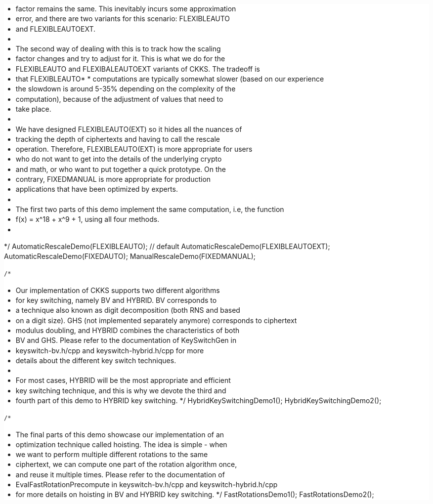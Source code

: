    * factor remains the same. This inevitably incurs some approximation
   * error, and there are two variants for this scenario: FLEXIBLEAUTO
   * and FLEXIBLEAUTOEXT.
   *
   * The second way of dealing with this is to track how the scaling
   * factor changes and try to adjust for it. This is what we do for the
   * FLEXIBLEAUTO and FLEXIBALEAUTOEXT variants of CKKS. The tradeoff is
   * that FLEXIBLEAUTO*    * computations are typically somewhat slower (based on our experience
   * the slowdown is around 5-35% depending on the complexity of the
   * computation), because of the adjustment of values that need to
   * take place.
   *
   * We have designed FLEXIBLEAUTO(EXT) so it hides all the nuances of
   * tracking the depth of ciphertexts and having to call the rescale
   * operation. Therefore, FLEXIBLEAUTO(EXT) is more appropriate for users
   * who do not want to get into the details of the underlying crypto
   * and math, or who want to put together a quick prototype. On the
   * contrary, FIXEDMANUAL is more appropriate for production
   * applications that have been optimized by experts.
   *
   * The first two parts of this demo implement the same computation, i.e, the function
   * f(x) = x^18 + x^9 + 1, using all four methods.
   *
   */
    AutomaticRescaleDemo(FLEXIBLEAUTO);
    // default
    AutomaticRescaleDemo(FLEXIBLEAUTOEXT);
    AutomaticRescaleDemo(FIXEDAUTO);
    ManualRescaleDemo(FIXEDMANUAL);

    /*
   * Our implementation of CKKS supports two different algorithms
   * for key switching, namely BV and HYBRID. BV corresponds to
   * a technique also known as digit decomposition (both RNS and based
   * on a digit size). GHS (not implemented separately anymore) corresponds to ciphertext
   * modulus doubling, and HYBRID combines the characteristics of both
   * BV and GHS. Please refer to the documentation of KeySwitchGen in
   * keyswitch-bv.h/cpp and keyswitch-hybrid.h/cpp for more
   * details about the different key switch techniques.
   *
   * For most cases, HYBRID will be the most appropriate and efficient
   * key switching technique, and this is why we devote the third and
   * fourth part of this demo to HYBRID key switching.
   */
    HybridKeySwitchingDemo1();
    HybridKeySwitchingDemo2();

    /*
   * The final parts of this demo showcase our implementation of an
   * optimization technique called hoisting. The idea is simple - when
   * we want to perform multiple different rotations to the same
   * ciphertext, we can compute one part of the rotation algorithm once,
   * and reuse it multiple times. Please refer to the documentation of
   * EvalFastRotationPrecompute in keyswitch-bv.h/cpp and keyswitch-hybrid.h/cpp
   * for more details on hoisting in BV and HYBRID key switching.
   */
    FastRotationsDemo1();
    FastRotationsDemo2();
